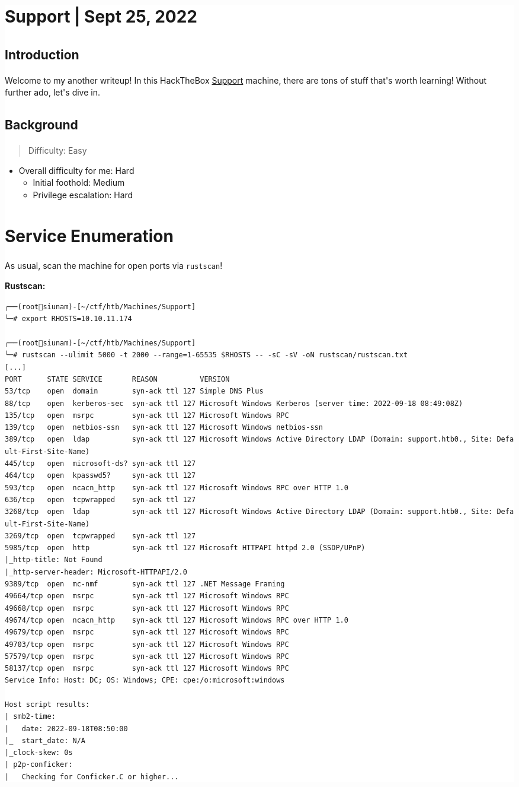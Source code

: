 # Support | Sept 25, 2022

## Introduction

Welcome to my another writeup! In this HackTheBox [Support](https://app.hackthebox.com/machines/Support) machine, there are tons of stuff that's worth learning! Without further ado, let's dive in.

## Background

> Difficulty: Easy

- Overall difficulty for me: Hard
    - Initial foothold: Medium
    - Privilege escalation: Hard

# Service Enumeration

As usual, scan the machine for open ports via `rustscan`!

**Rustscan:**
```
┌──(root🌸siunam)-[~/ctf/htb/Machines/Support]
└─# export RHOSTS=10.10.11.174
                                                                                                                         
┌──(root🌸siunam)-[~/ctf/htb/Machines/Support]
└─# rustscan --ulimit 5000 -t 2000 --range=1-65535 $RHOSTS -- -sC -sV -oN rustscan/rustscan.txt
[...]
PORT      STATE SERVICE       REASON          VERSION
53/tcp    open  domain        syn-ack ttl 127 Simple DNS Plus
88/tcp    open  kerberos-sec  syn-ack ttl 127 Microsoft Windows Kerberos (server time: 2022-09-18 08:49:08Z)
135/tcp   open  msrpc         syn-ack ttl 127 Microsoft Windows RPC
139/tcp   open  netbios-ssn   syn-ack ttl 127 Microsoft Windows netbios-ssn
389/tcp   open  ldap          syn-ack ttl 127 Microsoft Windows Active Directory LDAP (Domain: support.htb0., Site: Default-First-Site-Name)
445/tcp   open  microsoft-ds? syn-ack ttl 127
464/tcp   open  kpasswd5?     syn-ack ttl 127
593/tcp   open  ncacn_http    syn-ack ttl 127 Microsoft Windows RPC over HTTP 1.0
636/tcp   open  tcpwrapped    syn-ack ttl 127
3268/tcp  open  ldap          syn-ack ttl 127 Microsoft Windows Active Directory LDAP (Domain: support.htb0., Site: Default-First-Site-Name)
3269/tcp  open  tcpwrapped    syn-ack ttl 127
5985/tcp  open  http          syn-ack ttl 127 Microsoft HTTPAPI httpd 2.0 (SSDP/UPnP)
|_http-title: Not Found
|_http-server-header: Microsoft-HTTPAPI/2.0
9389/tcp  open  mc-nmf        syn-ack ttl 127 .NET Message Framing
49664/tcp open  msrpc         syn-ack ttl 127 Microsoft Windows RPC
49668/tcp open  msrpc         syn-ack ttl 127 Microsoft Windows RPC
49674/tcp open  ncacn_http    syn-ack ttl 127 Microsoft Windows RPC over HTTP 1.0
49679/tcp open  msrpc         syn-ack ttl 127 Microsoft Windows RPC
49703/tcp open  msrpc         syn-ack ttl 127 Microsoft Windows RPC
57579/tcp open  msrpc         syn-ack ttl 127 Microsoft Windows RPC
58137/tcp open  msrpc         syn-ack ttl 127 Microsoft Windows RPC
Service Info: Host: DC; OS: Windows; CPE: cpe:/o:microsoft:windows

Host script results:
| smb2-time: 
|   date: 2022-09-18T08:50:00
|_  start_date: N/A
|_clock-skew: 0s
| p2p-conficker: 
|   Checking for Conficker.C or higher...
```